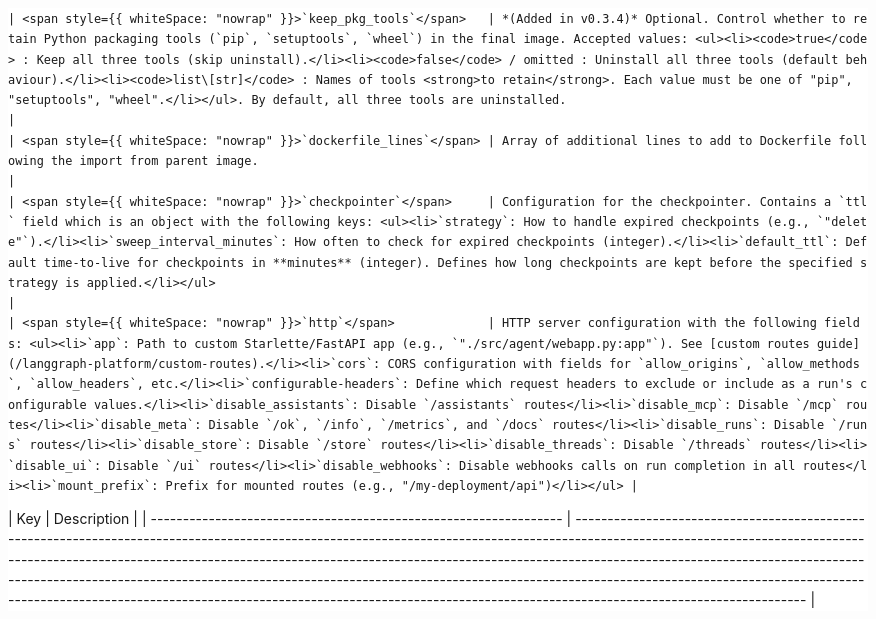     | <span style={{ whiteSpace: "nowrap" }}>`keep_pkg_tools`</span>   | *(Added in v0.3.4)* Optional. Control whether to retain Python packaging tools (`pip`, `setuptools`, `wheel`) in the final image. Accepted values: <ul><li><code>true</code> : Keep all three tools (skip uninstall).</li><li><code>false</code> / omitted : Uninstall all three tools (default behaviour).</li><li><code>list\[str]</code> : Names of tools <strong>to retain</strong>. Each value must be one of "pip", "setuptools", "wheel".</li></ul>. By default, all three tools are uninstalled.                                                                                                                                                                                                                                                                                                                                                                                                                                                                                                       |
    | <span style={{ whiteSpace: "nowrap" }}>`dockerfile_lines`</span> | Array of additional lines to add to Dockerfile following the import from parent image.                                                                                                                                                                                                                                                                                                                                                                                                                                                                                                                                                                                                                                                                                                                                                                                                                                                                                                                         |
    | <span style={{ whiteSpace: "nowrap" }}>`checkpointer`</span>     | Configuration for the checkpointer. Contains a `ttl` field which is an object with the following keys: <ul><li>`strategy`: How to handle expired checkpoints (e.g., `"delete"`).</li><li>`sweep_interval_minutes`: How often to check for expired checkpoints (integer).</li><li>`default_ttl`: Default time-to-live for checkpoints in **minutes** (integer). Defines how long checkpoints are kept before the specified strategy is applied.</li></ul>                                                                                                                                                                                                                                                                                                                                                                                                                                                                                                                                                       |
    | <span style={{ whiteSpace: "nowrap" }}>`http`</span>             | HTTP server configuration with the following fields: <ul><li>`app`: Path to custom Starlette/FastAPI app (e.g., `"./src/agent/webapp.py:app"`). See [custom routes guide](/langgraph-platform/custom-routes).</li><li>`cors`: CORS configuration with fields for `allow_origins`, `allow_methods`, `allow_headers`, etc.</li><li>`configurable-headers`: Define which request headers to exclude or include as a run's configurable values.</li><li>`disable_assistants`: Disable `/assistants` routes</li><li>`disable_mcp`: Disable `/mcp` routes</li><li>`disable_meta`: Disable `/ok`, `/info`, `/metrics`, and `/docs` routes</li><li>`disable_runs`: Disable `/runs` routes</li><li>`disable_store`: Disable `/store` routes</li><li>`disable_threads`: Disable `/threads` routes</li><li>`disable_ui`: Disable `/ui` routes</li><li>`disable_webhooks`: Disable webhooks calls on run completion in all routes</li><li>`mount_prefix`: Prefix for mounted routes (e.g., "/my-deployment/api")</li></ul> |
  </Tab>

  <Tab title="JS">
    | Key                                                              | Description                                                                                                                                                                                                                                                                                                                                                                                                                                                                                                                                                                              |
    | ---------------------------------------------------------------- | ---------------------------------------------------------------------------------------------------------------------------------------------------------------------------------------------------------------------------------------------------------------------------------------------------------------------------------------------------------------------------------------------------------------------------------------------------------------------------------------------------------------------------------------------------------------------------------------- |